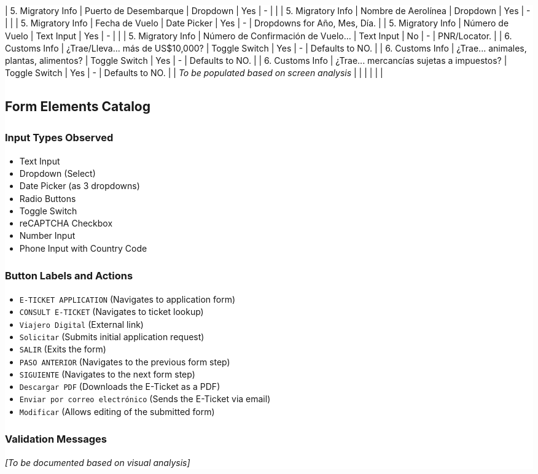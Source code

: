 | 5. Migratory Info                          | Puerto de Desembarque                    | Dropdown              | Yes      | -                |                                                                                            |
| 5. Migratory Info                          | Nombre de Aerolínea                      | Dropdown              | Yes      | -                |                                                                                            |
| 5. Migratory Info                          | Fecha de Vuelo                           | Date Picker           | Yes      | -                | Dropdowns for Año, Mes, Día.                                                               |
| 5. Migratory Info                          | Número de Vuelo                          | Text Input            | Yes      | -                |                                                                                            |
| 5. Migratory Info                          | Número de Confirmación de Vuelo...       | Text Input            | No       | -                | PNR/Locator.                                                                               |
| 6. Customs Info                            | ¿Trae/Lleva... más de US$10,000?         | Toggle Switch         | Yes      | -                | Defaults to NO.                                                                            |
| 6. Customs Info                            | ¿Trae... animales, plantas, alimentos?   | Toggle Switch         | Yes      | -                | Defaults to NO.                                                                            |
| 6. Customs Info                            | ¿Trae... mercancías sujetas a impuestos? | Toggle Switch         | Yes      | -                | Defaults to NO.                                                                            |
| _To be populated based on screen analysis_ |                                          |                       |          |                  |                                                                                            |

## Form Elements Catalog

### Input Types Observed

- Text Input
- Dropdown (Select)
- Date Picker (as 3 dropdowns)
- Radio Buttons
- Toggle Switch
- reCAPTCHA Checkbox
- Number Input
- Phone Input with Country Code

### Button Labels and Actions

- `E-TICKET APPLICATION` (Navigates to application form)
- `CONSULT E-TICKET` (Navigates to ticket lookup)
- `Viajero Digital` (External link)
- `Solicitar` (Submits initial application request)
- `SALIR` (Exits the form)
- `PASO ANTERIOR` (Navigates to the previous form step)
- `SIGUIENTE` (Navigates to the next form step)
- `Descargar PDF` (Downloads the E-Ticket as a PDF)
- `Enviar por correo electrónico` (Sends the E-Ticket via email)
- `Modificar` (Allows editing of the submitted form)

### Validation Messages

_[To be documented based on visual analysis]_
